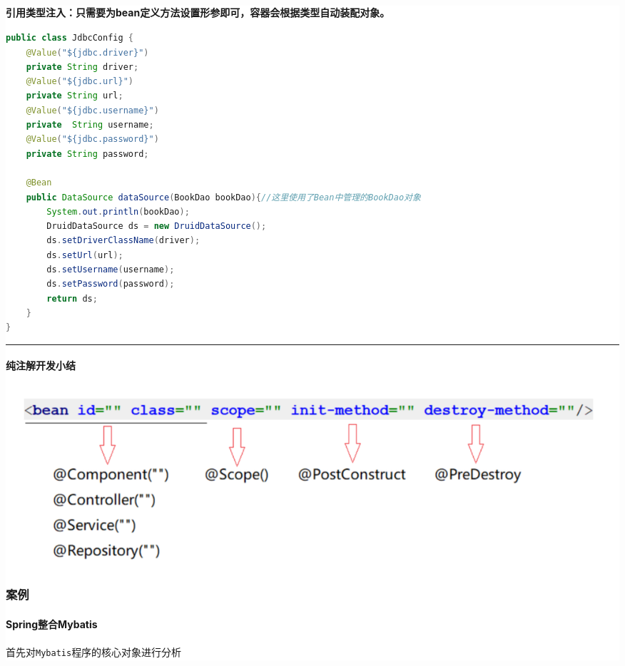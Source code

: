 **引用类型注入：只需要为bean定义方法设置形参即可，容器会根据类型自动装配对象。**

```java
public class JdbcConfig {
    @Value("${jdbc.driver}")
    private String driver;
    @Value("${jdbc.url}")
    private String url;
    @Value("${jdbc.username}")
    private  String username;
    @Value("${jdbc.password}")
    private String password;

    @Bean
    public DataSource dataSource(BookDao bookDao){//这里使用了Bean中管理的BookDao对象
        System.out.println(bookDao);
        DruidDataSource ds = new DruidDataSource();
        ds.setDriverClassName(driver);
        ds.setUrl(url);
        ds.setUsername(username);
        ds.setPassword(password);
        return ds;
    }
}
```

***

#### **纯注解开发小结**

![](image/image_SU99OXetjL.png)

### 案例

#### Spring整合Mybatis

首先对`Mybatis`程序的核心对象进行分析
